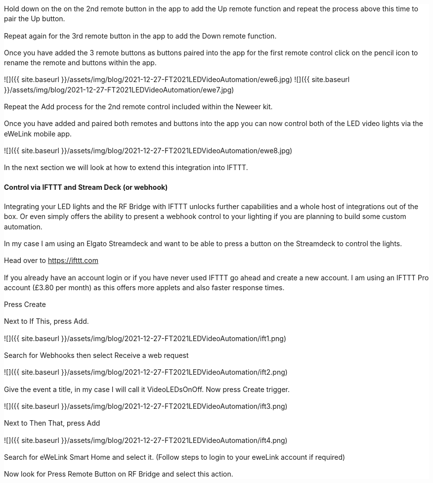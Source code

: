 Hold down on the on the 2nd remote button in the app to add the Up remote function and repeat the process above this time to pair the Up button.

Repeat again for the 3rd remote button in the app to add the Down remote function.

Once you have added the 3 remote buttons as buttons paired into the app for the first remote control click on the pencil icon to rename the remote and buttons within the app.

![]({{ site.baseurl }}/assets/img/blog/2021-12-27-FT2021LEDVideoAutomation/ewe6.jpg)
![]({{ site.baseurl }}/assets/img/blog/2021-12-27-FT2021LEDVideoAutomation/ewe7.jpg)

Repeat the Add process for the 2nd remote control included within the Neweer kit.

Once you have added and paired both remotes and buttons into the app you can now control both of the LED video lights via the eWeLink mobile app. 

![]({{ site.baseurl }}/assets/img/blog/2021-12-27-FT2021LEDVideoAutomation/ewe8.jpg)

In the next section we will look at how to extend this integration into IFTTT.

#### Control via IFTTT and Stream Deck (or webhook)
Integrating your LED lights and the RF Bridge with IFTTT unlocks further capabilities and a whole host of integrations out of the box. Or even simply offers the ability to present a webhook control to your lighting if you are planning to build some custom automation.

In my case I am using an Elgato Streamdeck and want to be able to press a button on the Streamdeck to control the lights.

Head over to <a href="https://ifttt.com" target="_blank">https://ifttt.com</a>

If you already have an account login or if you have never used IFTTT go ahead and create a new account. I am using an IFTTT Pro account (£3.80 per month) as this offers more applets and also faster response times.

Press Create

Next to If This, press Add.

![]({{ site.baseurl }}/assets/img/blog/2021-12-27-FT2021LEDVideoAutomation/ift1.png)

Search for Webhooks then select Receive a web request

![]({{ site.baseurl }}/assets/img/blog/2021-12-27-FT2021LEDVideoAutomation/ift2.png)

Give the event a title, in my case I will call it VideoLEDsOnOff. Now press Create trigger.

![]({{ site.baseurl }}/assets/img/blog/2021-12-27-FT2021LEDVideoAutomation/ift3.png)

Next to Then That, press Add

![]({{ site.baseurl }}/assets/img/blog/2021-12-27-FT2021LEDVideoAutomation/ift4.png)

Search for eWeLink Smart Home and select it. (Follow steps to login to your eweLink account if required)

Now look for Press Remote Button on RF Bridge and select this action.
